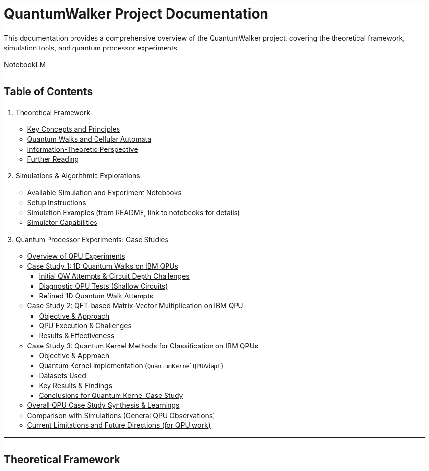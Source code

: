 # QuantumWalker Project Documentation

This documentation provides a comprehensive overview of the QuantumWalker project, covering the theoretical framework, simulation tools, and quantum processor experiments.

[NotebookLM](https://notebooklm.google.com/notebook/40cecccb-5cc3-4962-84fa-6fe52796f3a5/audio)

## Table of Contents

1. [Theoretical Framework](#theoretical-framework)
   - [Key Concepts and Principles](#key-concepts-and-principles)
   - [Quantum Walks and Cellular Automata](#quantum-walks-and-cellular-automata)
   - [Information-Theoretic Perspective](#information-theoretic-perspective)
   - [Further Reading](#further-reading)

2. [Simulations & Algorithmic Explorations](#simulations--algorithmic-explorations)
   - [Available Simulation and Experiment Notebooks](#available-simulation-and-experiment-notebooks)
   - [Setup Instructions](#setup-instructions)
   - [Simulation Examples (from README, link to notebooks for details)](#simulation-examples-from-readme-link-to-notebooks-for-details)
   - [Simulator Capabilities](#simulator-capabilities)

3. [Quantum Processor Experiments: Case Studies](#quantum-processor-experiments-case-studies)
   - [Overview of QPU Experiments](#overview-of-qpu-experiments)
   - [Case Study 1: 1D Quantum Walks on IBM QPUs](#case-study-1-1d-quantum-walks-on-ibm-qpus)
     - [Initial QW Attempts & Circuit Depth Challenges](#initial-qw-attempts--circuit-depth-challenges)
     - [Diagnostic QPU Tests (Shallow Circuits)](#diagnostic-qpu-tests-shallow-circuits)
     - [Refined 1D Quantum Walk Attempts](#refined-1d-quantum-walk-attempts)
   - [Case Study 2: QFT-based Matrix-Vector Multiplication on IBM QPU](#case-study-2-qft-based-matrix-vector-multiplication-on-ibm-qpu)
     - [Objective & Approach](#objective--approach-matvec)
     - [QPU Execution & Challenges](#qpu-execution--challenges-matvec)
     - [Results & Effectiveness](#results--effectiveness-matvec)
   - [Case Study 3: Quantum Kernel Methods for Classification on IBM QPUs](#case-study-3-quantum-kernel-methods-for-classification-on-ibm-qpus)
     - [Objective & Approach](#objective--approach-kernels)
     - [Quantum Kernel Implementation (`QuantumKernelQPUAdapt`)](#quantum-kernel-implementation-quantumkernelqpuadapt)
     - [Datasets Used](#datasets-used-kernels)
     - [Key Results & Findings](#key-results--findings-kernels)
     - [Conclusions for Quantum Kernel Case Study](#conclusions-for-quantum-kernel-case-study)
   - [Overall QPU Case Study Synthesis & Learnings](#overall-qpu-case-study-synthesis--learnings)
   - [Comparison with Simulations (General QPU Observations)](#comparison-with-simulations-general-qpu-observations)
   - [Current Limitations and Future Directions (for QPU work)](#current-limitations-and-future-directions-for-qpu-work)


---

## Theoretical Framework
